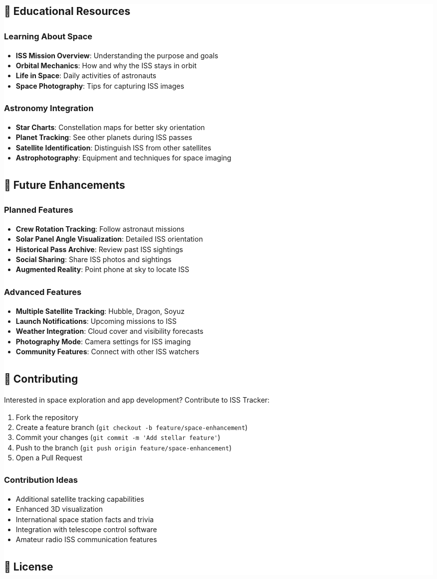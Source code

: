 ## 🌌 Educational Resources

### **Learning About Space**
- **ISS Mission Overview**: Understanding the purpose and goals
- **Orbital Mechanics**: How and why the ISS stays in orbit
- **Life in Space**: Daily activities of astronauts
- **Space Photography**: Tips for capturing ISS images

### **Astronomy Integration**
- **Star Charts**: Constellation maps for better sky orientation
- **Planet Tracking**: See other planets during ISS passes
- **Satellite Identification**: Distinguish ISS from other satellites
- **Astrophotography**: Equipment and techniques for space imaging

## 🚀 Future Enhancements

### **Planned Features**
- **Crew Rotation Tracking**: Follow astronaut missions
- **Solar Panel Angle Visualization**: Detailed ISS orientation
- **Historical Pass Archive**: Review past ISS sightings
- **Social Sharing**: Share ISS photos and sightings
- **Augmented Reality**: Point phone at sky to locate ISS

### **Advanced Features**
- **Multiple Satellite Tracking**: Hubble, Dragon, Soyuz
- **Launch Notifications**: Upcoming missions to ISS
- **Weather Integration**: Cloud cover and visibility forecasts
- **Photography Mode**: Camera settings for ISS imaging
- **Community Features**: Connect with other ISS watchers

## 🤝 Contributing

Interested in space exploration and app development? Contribute to ISS Tracker:

1. Fork the repository
2. Create a feature branch (`git checkout -b feature/space-enhancement`)
3. Commit your changes (`git commit -m 'Add stellar feature'`)
4. Push to the branch (`git push origin feature/space-enhancement`)
5. Open a Pull Request

### **Contribution Ideas**
- Additional satellite tracking capabilities
- Enhanced 3D visualization
- International space station facts and trivia
- Integration with telescope control software
- Amateur radio ISS communication features

## 📄 License
